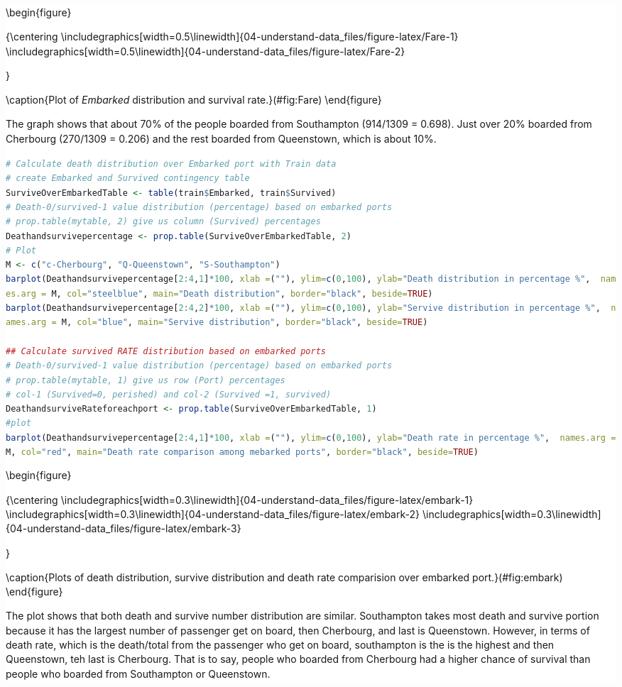\begin{figure}

{\centering \includegraphics[width=0.5\linewidth]{04-understand-data_files/figure-latex/Fare-1} \includegraphics[width=0.5\linewidth]{04-understand-data_files/figure-latex/Fare-2} 

}

\caption{Plot of *Embarked* distribution and survival rate.}(\#fig:Fare)
\end{figure}

The graph shows that about 70% of the people boarded from Southampton (914/1309 = 0.698). Just over 20% boarded from Cherbourg (270/1309 = 0.206) and the rest boarded from Queenstown, which is about 10%.


```r
# Calculate death distribution over Embarked port with Train data
# create Embarked and Survived contingency table
SurviveOverEmbarkedTable <- table(train$Embarked, train$Survived)
# Death-0/survived-1 value distribution (percentage) based on embarked ports
# prop.table(mytable, 2) give us column (Survived) percentages
Deathandsurvivepercentage <- prop.table(SurviveOverEmbarkedTable, 2)
# Plot
M <- c("c-Cherbourg", "Q-Queenstown", "S-Southampton")
barplot(Deathandsurvivepercentage[2:4,1]*100, xlab =(""), ylim=c(0,100), ylab="Death distribution in percentage %",  names.arg = M, col="steelblue", main="Death distribution", border="black", beside=TRUE)
barplot(Deathandsurvivepercentage[2:4,2]*100, xlab =(""), ylim=c(0,100), ylab="Servive distribution in percentage %",  names.arg = M, col="blue", main="Servive distribution", border="black", beside=TRUE)

## Calculate survived RATE distribution based on embarked ports
# Death-0/survived-1 value distribution (percentage) based on embarked ports
# prop.table(mytable, 1) give us row (Port) percentages
# col-1 (Survived=0, perished) and col-2 (Survived =1, survived)
DeathandsurviveRateforeachport <- prop.table(SurviveOverEmbarkedTable, 1)
#plot
barplot(Deathandsurvivepercentage[2:4,1]*100, xlab =(""), ylim=c(0,100), ylab="Death rate in percentage %",  names.arg = M, col="red", main="Death rate comparison among mebarked ports", border="black", beside=TRUE)
```

\begin{figure}

{\centering \includegraphics[width=0.3\linewidth]{04-understand-data_files/figure-latex/embark-1} \includegraphics[width=0.3\linewidth]{04-understand-data_files/figure-latex/embark-2} \includegraphics[width=0.3\linewidth]{04-understand-data_files/figure-latex/embark-3} 

}

\caption{Plots of death distribution, survive distribution and death rate comparision over embarked port.}(\#fig:embark)
\end{figure}

The plot shows that both death and survive number distribution are similar. Southampton takes most death and survive portion because it has the largest number of passenger get on board, then Cherbourg, and last is Queenstown. However, in terms of death rate, which is the death/total from the passenger who get on board, southampton is the is the highest and then Queenstown, teh last is Cherbourg. That is to say, people who boarded from Cherbourg had a higher chance of survival than people who boarded from Southampton or Queenstown.
